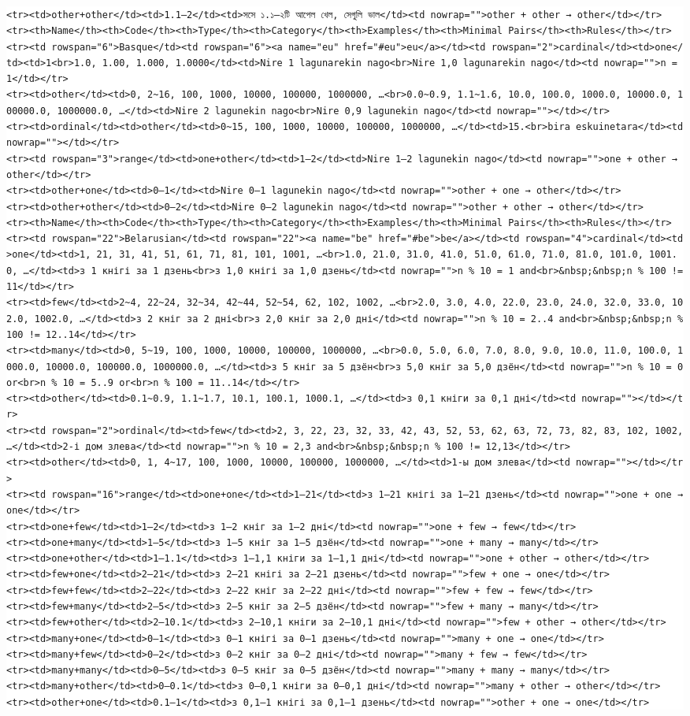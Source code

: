 	<tr><td>other+other</td><td>1.1–2</td><td>সসে ১.১–২টি আপেল খেল, সেগুলি ভাল</td><td nowrap="">other + other → other</td></tr>
	<tr><th>Name</th><th>Code</th><th>Type</th><th>Category</th><th>Examples</th><th>Minimal Pairs</th><th>Rules</th></tr>
	<tr><td rowspan="6">Basque</td><td rowspan="6"><a name="eu" href="#eu">eu</a></td><td rowspan="2">cardinal</td><td>one</td><td>1<br>1.0, 1.00, 1.000, 1.0000</td><td>Nire 1 lagunarekin nago<br>Nire 1,0 lagunarekin nago</td><td nowrap="">n = 1</td></tr>
	<tr><td>other</td><td>0, 2~16, 100, 1000, 10000, 100000, 1000000, …<br>0.0~0.9, 1.1~1.6, 10.0, 100.0, 1000.0, 10000.0, 100000.0, 1000000.0, …</td><td>Nire 2 lagunekin nago<br>Nire 0,9 lagunekin nago</td><td nowrap=""></td></tr>
	<tr><td>ordinal</td><td>other</td><td>0~15, 100, 1000, 10000, 100000, 1000000, …</td><td>15.<br>bira eskuinetara</td><td nowrap=""></td></tr>
	<tr><td rowspan="3">range</td><td>one+other</td><td>1–2</td><td>Nire 1–2 lagunekin nago</td><td nowrap="">one + other → other</td></tr>
	<tr><td>other+one</td><td>0–1</td><td>Nire 0–1 lagunekin nago</td><td nowrap="">other + one → other</td></tr>
	<tr><td>other+other</td><td>0–2</td><td>Nire 0–2 lagunekin nago</td><td nowrap="">other + other → other</td></tr>
	<tr><th>Name</th><th>Code</th><th>Type</th><th>Category</th><th>Examples</th><th>Minimal Pairs</th><th>Rules</th></tr>
	<tr><td rowspan="22">Belarusian</td><td rowspan="22"><a name="be" href="#be">be</a></td><td rowspan="4">cardinal</td><td>one</td><td>1, 21, 31, 41, 51, 61, 71, 81, 101, 1001, …<br>1.0, 21.0, 31.0, 41.0, 51.0, 61.0, 71.0, 81.0, 101.0, 1001.0, …</td><td>з 1 кнігі за 1 дзень<br>з 1,0 кнігі за 1,0 дзень</td><td nowrap="">n % 10 = 1 and<br>&nbsp;&nbsp;n % 100 != 11</td></tr>
	<tr><td>few</td><td>2~4, 22~24, 32~34, 42~44, 52~54, 62, 102, 1002, …<br>2.0, 3.0, 4.0, 22.0, 23.0, 24.0, 32.0, 33.0, 102.0, 1002.0, …</td><td>з 2 кніг за 2 дні<br>з 2,0 кніг за 2,0 дні</td><td nowrap="">n % 10 = 2..4 and<br>&nbsp;&nbsp;n % 100 != 12..14</td></tr>
	<tr><td>many</td><td>0, 5~19, 100, 1000, 10000, 100000, 1000000, …<br>0.0, 5.0, 6.0, 7.0, 8.0, 9.0, 10.0, 11.0, 100.0, 1000.0, 10000.0, 100000.0, 1000000.0, …</td><td>з 5 кніг за 5 дзён<br>з 5,0 кніг за 5,0 дзён</td><td nowrap="">n % 10 = 0 or<br>n % 10 = 5..9 or<br>n % 100 = 11..14</td></tr>
	<tr><td>other</td><td>0.1~0.9, 1.1~1.7, 10.1, 100.1, 1000.1, …</td><td>з 0,1 кніги за 0,1 дні</td><td nowrap=""></td></tr>
	<tr><td rowspan="2">ordinal</td><td>few</td><td>2, 3, 22, 23, 32, 33, 42, 43, 52, 53, 62, 63, 72, 73, 82, 83, 102, 1002, …</td><td>2-і дом злева</td><td nowrap="">n % 10 = 2,3 and<br>&nbsp;&nbsp;n % 100 != 12,13</td></tr>
	<tr><td>other</td><td>0, 1, 4~17, 100, 1000, 10000, 100000, 1000000, …</td><td>1-ы дом злева</td><td nowrap=""></td></tr>
	<tr><td rowspan="16">range</td><td>one+one</td><td>1–21</td><td>з 1–21 кнігі за 1–21 дзень</td><td nowrap="">one + one → one</td></tr>
	<tr><td>one+few</td><td>1–2</td><td>з 1–2 кніг за 1–2 дні</td><td nowrap="">one + few → few</td></tr>
	<tr><td>one+many</td><td>1–5</td><td>з 1–5 кніг за 1–5 дзён</td><td nowrap="">one + many → many</td></tr>
	<tr><td>one+other</td><td>1–1.1</td><td>з 1–1,1 кніги за 1–1,1 дні</td><td nowrap="">one + other → other</td></tr>
	<tr><td>few+one</td><td>2–21</td><td>з 2–21 кнігі за 2–21 дзень</td><td nowrap="">few + one → one</td></tr>
	<tr><td>few+few</td><td>2–22</td><td>з 2–22 кніг за 2–22 дні</td><td nowrap="">few + few → few</td></tr>
	<tr><td>few+many</td><td>2–5</td><td>з 2–5 кніг за 2–5 дзён</td><td nowrap="">few + many → many</td></tr>
	<tr><td>few+other</td><td>2–10.1</td><td>з 2–10,1 кніги за 2–10,1 дні</td><td nowrap="">few + other → other</td></tr>
	<tr><td>many+one</td><td>0–1</td><td>з 0–1 кнігі за 0–1 дзень</td><td nowrap="">many + one → one</td></tr>
	<tr><td>many+few</td><td>0–2</td><td>з 0–2 кніг за 0–2 дні</td><td nowrap="">many + few → few</td></tr>
	<tr><td>many+many</td><td>0–5</td><td>з 0–5 кніг за 0–5 дзён</td><td nowrap="">many + many → many</td></tr>
	<tr><td>many+other</td><td>0–0.1</td><td>з 0–0,1 кніги за 0–0,1 дні</td><td nowrap="">many + other → other</td></tr>
	<tr><td>other+one</td><td>0.1–1</td><td>з 0,1–1 кнігі за 0,1–1 дзень</td><td nowrap="">other + one → one</td></tr>